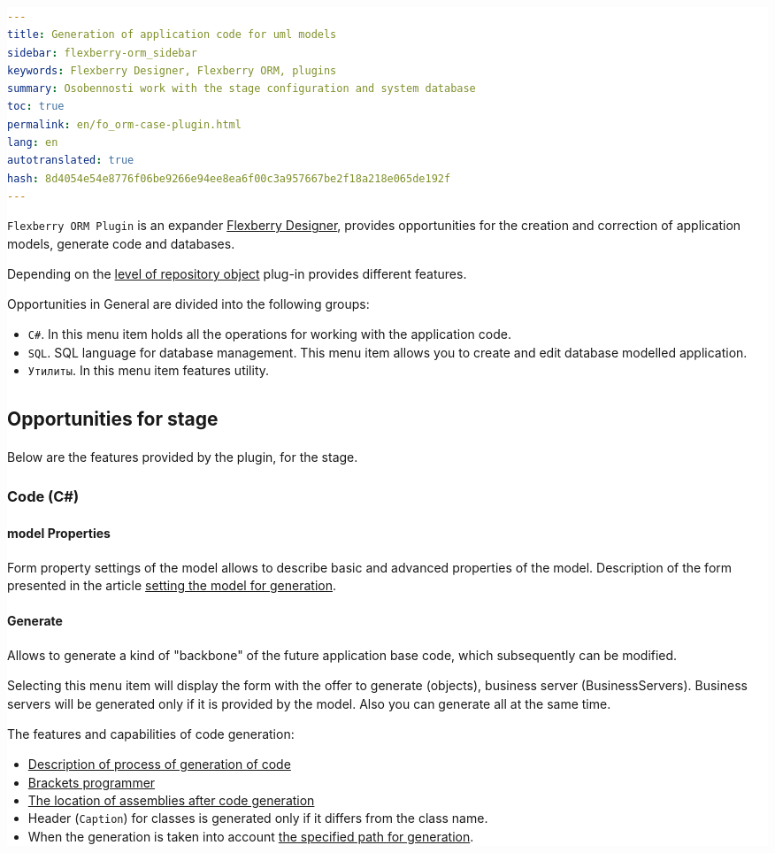 ```yaml
--- 
title: Generation of application code for uml models 
sidebar: flexberry-orm_sidebar 
keywords: Flexberry Designer, Flexberry ORM, plugins 
summary: Osobennosti work with the stage configuration and system database 
toc: true 
permalink: en/fo_orm-case-plugin.html 
lang: en 
autotranslated: true 
hash: 8d4054e54e8776f06be9266e94ee8ea6f00c3a957667be2f18a218e065de192f 
--- 
```


`Flexberry ORM Plugin` is an expander [Flexberry Designer](fd_flexberry-designer.html), provides opportunities for the creation and correction of application models, generate code and databases. 

Depending on the [level of repository object](fd_recommended-structure-repository.html) plug-in provides different features. 

Opportunities in General are divided into the following groups: 

* `C#`. In this menu item holds all the operations for working with the application code. 
* `SQL`. SQL language for database management. This menu item allows you to create and edit database modelled application. 
* `Утилиты`. In this menu item features utility. 

## Opportunities for stage 

Below are the features provided by the plugin, for the stage. 

### Code (C#) 

#### model Properties 

Form property settings of the model allows to describe basic and advanced properties of the model. Description of the form presented in the article [setting the model for generation](fd_project-customization.html). 

#### Generate 

Allows to generate a kind of "backbone" of the future application base code, which subsequently can be modified. 

Selecting this menu item will display the form with the offer to generate (objects), business server (BusinessServers). Business servers will be generated only if it is provided by the model. Also you can generate all at the same time. 

The features and capabilities of code generation: 

* [Description of process of generation of code](fd_code-generation.html) 
* [Brackets programmer](fo_programmer-brackets.html) 
* [The location of assemblies after code generation](fo_location-assembly.html) 
* Header (`Caption`) for classes is generated only if it differs from the class name. 
* When the generation is taken into account [the specified path for generation](fd_generation-path.html). 
